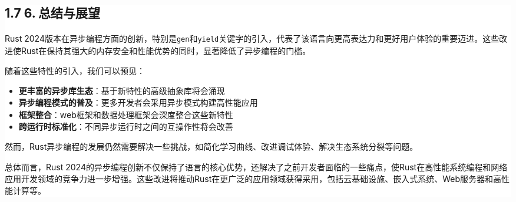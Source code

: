 ```text
```

## 1.7 6. 总结与展望

Rust 2024版本在异步编程方面的创新，特别是`gen`和`yield`关键字的引入，代表了该语言向更高表达力和更好用户体验的重要迈进。这些改进使Rust在保持其强大的内存安全和性能优势的同时，显著降低了异步编程的门槛。

随着这些特性的引入，我们可以预见：

- **更丰富的异步库生态**：基于新特性的高级抽象库将会涌现
- **异步编程模式的普及**：更多开发者会采用异步模式构建高性能应用
- **框架整合**：web框架和数据处理框架会深度整合这些新特性
- **跨运行时标准化**：不同异步运行时之间的互操作性将会改善

然而，Rust异步编程的发展仍然需要解决一些挑战，如简化学习曲线、改进调试体验、解决生态系统分裂等问题。

总体而言，Rust 2024的异步编程创新不仅保持了语言的核心优势，还解决了之前开发者面临的一些痛点，使Rust在高性能系统编程和网络应用开发领域的竞争力进一步增强。这些改进将推动Rust在更广泛的应用领域获得采用，包括云基础设施、嵌入式系统、Web服务器和高性能计算等。
